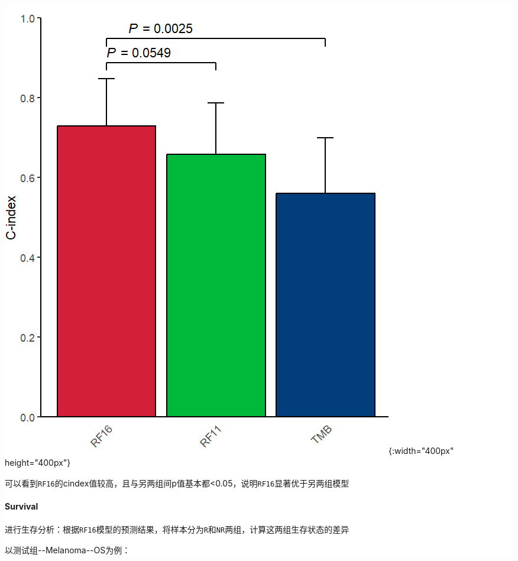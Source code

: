 ![cindex2](/upload/md-image/other/cindex2.png){:width="400px" height="400px"}

可以看到`RF16`的cindex值较高，且与另两组间p值基本都<0.05，说明`RF16`显著优于另两组模型

#### Survival

进行生存分析：根据`RF16`模型的预测结果，将样本分为`R`和`NR`两组，计算这两组生存状态的差异

以测试组--Melanoma--OS为例：
